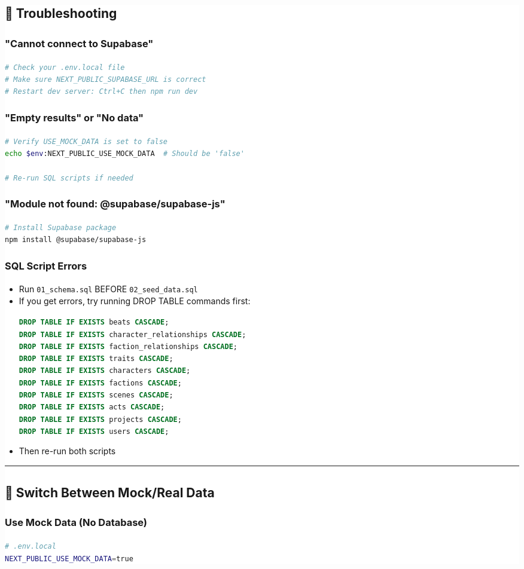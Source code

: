
## 🐛 Troubleshooting

### "Cannot connect to Supabase"
```bash
# Check your .env.local file
# Make sure NEXT_PUBLIC_SUPABASE_URL is correct
# Restart dev server: Ctrl+C then npm run dev
```

### "Empty results" or "No data"
```bash
# Verify USE_MOCK_DATA is set to false
echo $env:NEXT_PUBLIC_USE_MOCK_DATA  # Should be 'false'

# Re-run SQL scripts if needed
```

### "Module not found: @supabase/supabase-js"
```bash
# Install Supabase package
npm install @supabase/supabase-js
```

### SQL Script Errors
- Run `01_schema.sql` BEFORE `02_seed_data.sql`
- If you get errors, try running DROP TABLE commands first:
  ```sql
  DROP TABLE IF EXISTS beats CASCADE;
  DROP TABLE IF EXISTS character_relationships CASCADE;
  DROP TABLE IF EXISTS faction_relationships CASCADE;
  DROP TABLE IF EXISTS traits CASCADE;
  DROP TABLE IF EXISTS characters CASCADE;
  DROP TABLE IF EXISTS factions CASCADE;
  DROP TABLE IF EXISTS scenes CASCADE;
  DROP TABLE IF EXISTS acts CASCADE;
  DROP TABLE IF EXISTS projects CASCADE;
  DROP TABLE IF EXISTS users CASCADE;
  ```
- Then re-run both scripts

---

## 🔄 Switch Between Mock/Real Data

### Use Mock Data (No Database)
```bash
# .env.local
NEXT_PUBLIC_USE_MOCK_DATA=true
```
